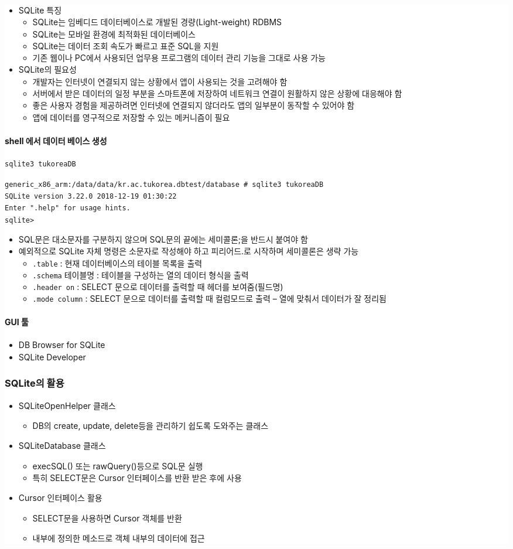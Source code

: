 

- SQLite 특징
  - SQLite는 임베디드 데이터베이스로 개발된 경량(Light-weight) RDBMS
  - SQLite는 모바일 환경에 최적화된 데이터베이스
  - SQLite는 데이터 조회 속도가 빠르고 표준 SQL을 지원
  - 기존 웹이나 PC에서 사용되던 업무용 프로그램의 데이터 관리 기능을 그대로 사용 가능
- SQLite의 필요성
  - 개발자는 인터넷이 연결되지 않는 상황에서 앱이 사용되는 것을 고려해야 함
  - 서버에서 받은 데이터의 일정 부분을 스마트폰에 저장하여 네트워크 연결이 원활하지 않은 상황에 대응해야 함
  - 좋은 사용자 경험을 제공하려면 인터넷에 연결되지 않더라도 앱의 일부분이 동작할 수 있어야 함
  - 앱에 데이터를 영구적으로 저장할 수 있는 메커니즘이 필요



#### shell 에서 데이터 베이스 생성

`sqlite3 tukoreaDB`

```
generic_x86_arm:/data/data/kr.ac.tukorea.dbtest/database # sqlite3 tukoreaDB
SQLite version 3.22.0 2018-12-19 01:30:22
Enter ".help" for usage hints.
sqlite>
```

- SQL문은 대소문자를 구분하지 않으며 SQL문의 끝에는 세미콜론;을 반드시 붙여야 함
- 예외적으로 SQLite 자체 명령은 소문자로 작성해야 하고 피리어드.로 시작하며 세미콜론은 생략 가능
  - `.table` : 현재 데이터베이스의 테이블 목록을 출력
  - `.schema` 테이블명 : 테이블을 구성하는 열의 데이터 형식을 출력
  - `.header on` : SELECT 문으로 데이터를 출력할 때 헤더를 보여줌(필드명)
  - `.mode column` : SELECT 문으로 데이터를 출력할 때 컬럼모드로 출력 – 열에 맞춰서 데이터가 잘 정리됨



#### GUI 툴

- DB Browser for SQLite
- SQLite Developer



### SQLite의 활용

- SQLiteOpenHelper 클래스

  - DB의 create, update, delete등을 관리하기 쉽도록 도와주는 클래스

- SQLiteDatabase 클래스

  - execSQL() 또는 rawQuery()등으로 SQL문 실행
  - 특히 SELECT문은 Cursor 인터페이스를 반환 받은 후에 사용

- Cursor 인터페이스 활용

  - SELECT문을 사용하면 Cursor 객체를 반환

  - 내부에 정의한 메소드로 객체 내부의 데이터에 접근


